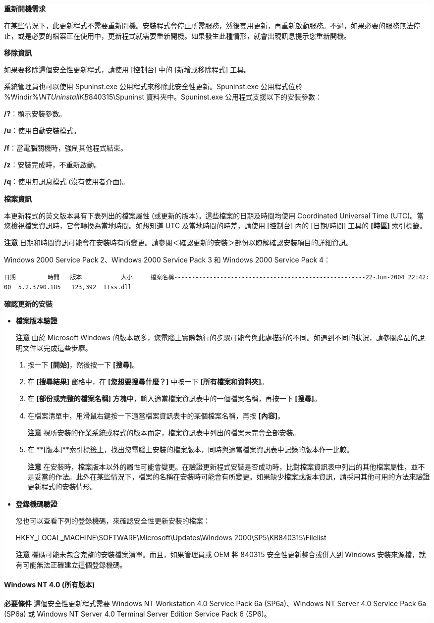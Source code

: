 **重新開機需求**

在某些情況下，此更新程式不需要重新開機。安裝程式會停止所需服務，然後套用更新，再重新啟動服務。不過，如果必要的服務無法停止，或是必要的檔案正在使用中，更新程式就需要重新開機。如果發生此種情形，就會出現訊息提示您重新開機。

**移除資訊**

如果要移除這個安全性更新程式，請使用 \[控制台\] 中的 \[新增或移除程式\] 工具。

系統管理員也可以使用 Spuninst.exe 公用程式來移除此安全性更新。Spuninst.exe 公用程式位於 %Windir%\\$NTUninstallKB840315$\\Spuninst 資料夾中。Spuninst.exe 公用程式支援以下的安裝參數：

**/?**：顯示安裝參數。

**/u**：使用自動安裝模式。

**/f**：當電腦關機時，強制其他程式結束。

**/z**：安裝完成時，不重新啟動。

**/q**：使用無訊息模式 (沒有使用者介面)。

**檔案資訊**

本更新程式的英文版本具有下表列出的檔案屬性 (或更新的版本)。這些檔案的日期及時間均使用 Coordinated Universal Time (UTC)。當您檢視檔案資訊時，它會轉換為當地時間。如想知道 UTC 及當地時間的時差，請使用 \[控制台\] 內的 \[日期/時間\] 工具的 **\[時區\]** 索引標籤。

**注意** 日期和時間資訊可能會在安裝時有所變更。請參閱＜確認更新的安裝＞部份以瞭解確認安裝項目的詳細資訊。

Windows 2000 Service Pack 2、Windows 2000 Service Pack 3 和 Windows 2000 Service Pack 4：

`日期         時間   版本           大小     檔案名稱------------------------------------------------------22-Jun-2004 22:42:00  5.2.3790.185   123,392  Itss.dll`

**確認更新的安裝**

-   **檔案版本驗證**

    **注意** 由於 Microsoft Windows 的版本眾多，您電腦上實際執行的步驟可能會與此處描述的不同。如遇到不同的狀況，請參閱產品的說明文件以完成這些步驟。

    1.  按一下 **\[開始\]**，然後按一下 **\[搜尋\]**。
    2.  在 **\[搜尋結果\]** 窗格中，在 **\[您想要搜尋什麼？\]** 中按一下 **\[所有檔案和資料夾\]**。
    3.  在 **\[部份或完整的檔案名稱\] 方塊中**，輸入適當檔案資訊表中的一個檔案名稱，再按一下 **\[搜尋\]**。
    4.  在檔案清單中，用滑鼠右鍵按一下適當檔案資訊表中的某個檔案名稱，再按 **\[內容\]**。

        **注意** 視所安裝的作業系統或程式的版本而定，檔案資訊表中列出的檔案未完會全部安裝。

    5.  在 **\[版本\]**索引標籤上，找出您電腦上安裝的檔案版本，同時與適當檔案資訊表中記錄的版本作一比較。

        **注意** 在安裝時，檔案版本以外的屬性可能會變更。在驗證更新程式安裝是否成功時，比對檔案資訊表中列出的其他檔案屬性，並不是妥當的作法。此外在某些情況下，檔案的名稱在安裝時可能會有所變更。如果缺少檔案或版本資訊，請採用其他可用的方法來驗證更新程式的安裝情形。

-   **登錄機碼驗證**

    您也可以查看下列的登錄機碼，來確認安全性更新安裝的檔案：

    HKEY\_LOCAL\_MACHINE\\SOFTWARE\\Microsoft\\Updates\\Windows 2000\\SP5\\KB840315\\Filelist

    **注意** 機碼可能未包含完整的安裝檔案清單。而且，如果管理員或 OEM 將 840315 安全性更新整合或併入到 Windows 安裝來源檔，就有可能無法正確建立這個登錄機碼。

#### Windows NT 4.0 (所有版本)

**必要條件**
這個安全性更新程式需要 Windows NT Workstation 4.0 Service Pack 6a (SP6a)、Windows NT Server 4.0 Service Pack 6a (SP6a) 或 Windows NT Server 4.0 Terminal Server Edition Service Pack 6 (SP6)。
